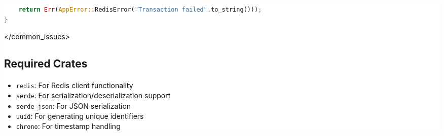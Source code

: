 ```rust
    return Err(AppError::RedisError("Transaction failed".to_string()));
}
```

</common_issues>

<dependencies>

## Required Crates
- `redis`: For Redis client functionality
- `serde`: For serialization/deserialization support
- `serde_json`: For JSON serialization
- `uuid`: For generating unique identifiers
- `chrono`: For timestamp handling

</dependencies>
